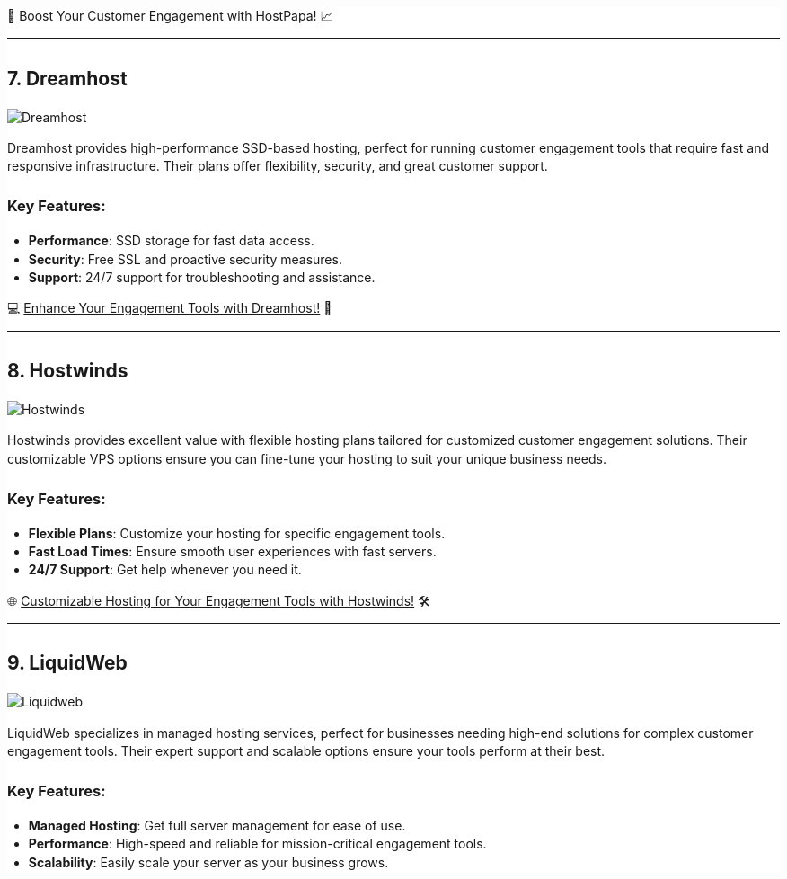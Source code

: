 🚀 [Boost Your Customer Engagement with HostPapa!](https://snipitx.com/hostpapa-jy) 📈

---

## 7. Dreamhost

![Dreamhost](https://i.imgur.com/rXIg8ip.jpeg "Dreamhost Hosting")

Dreamhost provides high-performance SSD-based hosting, perfect for running customer engagement tools that require fast and responsive infrastructure. Their plans offer flexibility, security, and great customer support.

### Key Features:
- **Performance**: SSD storage for fast data access.
- **Security**: Free SSL and proactive security measures.
- **Support**: 24/7 support for troubleshooting and assistance.

💻 [Enhance Your Engagement Tools with Dreamhost!](https://snipitx.com/dreamhost-jy) 🔐

---

## 8. Hostwinds

![Hostwinds](https://i.imgur.com/53aSNXx.jpeg "Hostwinds Hosting")

Hostwinds provides excellent value with flexible hosting plans tailored for customized customer engagement solutions. Their customizable VPS options ensure you can fine-tune your hosting to suit your unique business needs.

### Key Features:
- **Flexible Plans**: Customize your hosting for specific engagement tools.
- **Fast Load Times**: Ensure smooth user experiences with fast servers.
- **24/7 Support**: Get help whenever you need it.

🌐 [Customizable Hosting for Your Engagement Tools with Hostwinds!](https://snipitx.com/hostwinds-jy) 🛠️

---

## 9. LiquidWeb

![Liquidweb](https://i.imgur.com/4IvT9SC.jpeg "Liquidweb Hosting")

LiquidWeb specializes in managed hosting services, perfect for businesses needing high-end solutions for complex customer engagement tools. Their expert support and scalable options ensure your tools perform at their best.

### Key Features:
- **Managed Hosting**: Get full server management for ease of use.
- **Performance**: High-speed and reliable for mission-critical engagement tools.
- **Scalability**: Easily scale your server as your business grows.
